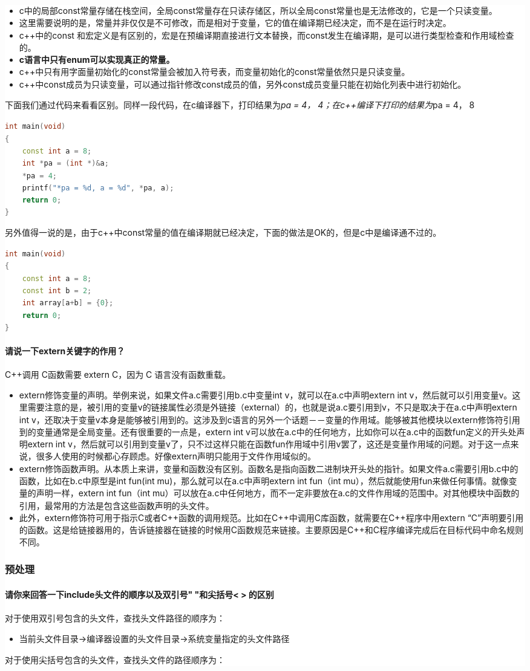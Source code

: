 - c中的局部const常量存储在栈空间，全局const常量存在只读存储区，所以全局const常量也是无法修改的，它是一个只读变量。
- 这里需要说明的是，常量并非仅仅是不可修改，而是相对于变量，它的值在编译期已经决定，而不是在运行时决定。
- c++中的const 和宏定义是有区别的，宏是在预编译期直接进行文本替换，而const发生在编译期，是可以进行类型检查和作用域检查的。
- **c语言中只有enum可以实现真正的常量。**
- c++中只有用字面量初始化的const常量会被加入符号表，而变量初始化的const常量依然只是只读变量。
- c++中const成员为只读变量，可以通过指针修改const成员的值，另外const成员变量只能在初始化列表中进行初始化。
  
下面我们通过代码来看看区别。同样一段代码，在c编译器下，打印结果为*pa = 4， 4；在c++编译下打印的结果为*pa = 4， 8

```cpp
int main(void)
{
    const int a = 8;
    int *pa = (int *)&a;
    *pa = 4;
    printf("*pa = %d, a = %d", *pa, a);
    return 0;
}
```

另外值得一说的是，由于c++中const常量的值在编译期就已经决定，下面的做法是OK的，但是c中是编译通不过的。

```cpp
int main(void)
{
    const int a = 8;
    const int b = 2;
    int array[a+b] = {0};
    return 0;
}
```

#### 请说一下extern关键字的作用？

C++调用 C函数需要 extern C，因为 C 语言没有函数重载。

- extern修饰变量的声明。举例来说，如果文件a.c需要引用b.c中变量int v，就可以在a.c中声明extern int v，然后就可以引用变量v。这里需要注意的是，被引用的变量v的链接属性必须是外链接（external）的，也就是说a.c要引用到v，不只是取决于在a.c中声明extern int v，还取决于变量v本身是能够被引用到的。这涉及到c语言的另外一个话题－－变量的作用域。能够被其他模块以extern修饰符引用到的变量通常是全局变量。还有很重要的一点是，extern int v可以放在a.c中的任何地方，比如你可以在a.c中的函数fun定义的开头处声明extern int v，然后就可以引用到变量v了，只不过这样只能在函数fun作用域中引用v罢了，这还是变量作用域的问题。对于这一点来说，很多人使用的时候都心存顾虑。好像extern声明只能用于文件作用域似的。
- extern修饰函数声明。从本质上来讲，变量和函数没有区别。函数名是指向函数二进制块开头处的指针。如果文件a.c需要引用b.c中的函数，比如在b.c中原型是int fun(int mu)，那么就可以在a.c中声明extern int fun（int mu），然后就能使用fun来做任何事情。就像变量的声明一样，extern int fun（int mu）可以放在a.c中任何地方，而不一定非要放在a.c的文件作用域的范围中。对其他模块中函数的引用，最常用的方法是包含这些函数声明的头文件。
- 此外，extern修饰符可用于指示C或者C++函数的调用规范。比如在C++中调用C库函数，就需要在C++程序中用extern “C”声明要引用的函数。这是给链接器用的，告诉链接器在链接的时候用C函数规范来链接。主要原因是C++和C程序编译完成后在目标代码中命名规则不同。

### 预处理

#### 请你来回答一下include头文件的顺序以及双引号" "和尖括号< > 的区别

对于使用双引号包含的头文件，查找头文件路径的顺序为：

- 当前头文件目录→编译器设置的头文件目录→系统变量指定的头文件路径

对于使用尖括号包含的头文件，查找头文件的路径顺序为：
